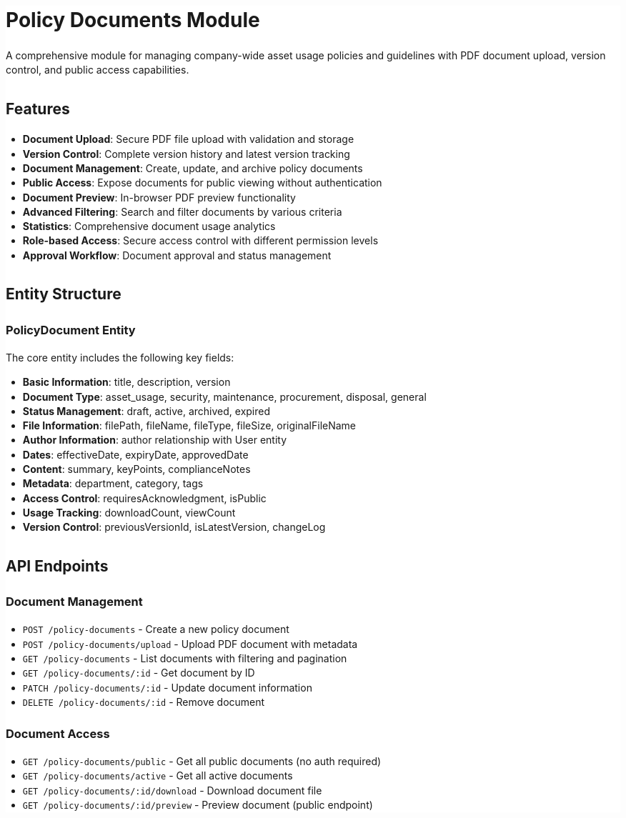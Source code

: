# Policy Documents Module

A comprehensive module for managing company-wide asset usage policies and guidelines with PDF document upload, version control, and public access capabilities.

## Features

- **Document Upload**: Secure PDF file upload with validation and storage
- **Version Control**: Complete version history and latest version tracking
- **Document Management**: Create, update, and archive policy documents
- **Public Access**: Expose documents for public viewing without authentication
- **Document Preview**: In-browser PDF preview functionality
- **Advanced Filtering**: Search and filter documents by various criteria
- **Statistics**: Comprehensive document usage analytics
- **Role-based Access**: Secure access control with different permission levels
- **Approval Workflow**: Document approval and status management

## Entity Structure

### PolicyDocument Entity

The core entity includes the following key fields:

- **Basic Information**: title, description, version
- **Document Type**: asset_usage, security, maintenance, procurement, disposal, general
- **Status Management**: draft, active, archived, expired
- **File Information**: filePath, fileName, fileType, fileSize, originalFileName
- **Author Information**: author relationship with User entity
- **Dates**: effectiveDate, expiryDate, approvedDate
- **Content**: summary, keyPoints, complianceNotes
- **Metadata**: department, category, tags
- **Access Control**: requiresAcknowledgment, isPublic
- **Usage Tracking**: downloadCount, viewCount
- **Version Control**: previousVersionId, isLatestVersion, changeLog

## API Endpoints

### Document Management

- `POST /policy-documents` - Create a new policy document
- `POST /policy-documents/upload` - Upload PDF document with metadata
- `GET /policy-documents` - List documents with filtering and pagination
- `GET /policy-documents/:id` - Get document by ID
- `PATCH /policy-documents/:id` - Update document information
- `DELETE /policy-documents/:id` - Remove document

### Document Access

- `GET /policy-documents/public` - Get all public documents (no auth required)
- `GET /policy-documents/active` - Get all active documents
- `GET /policy-documents/:id/download` - Download document file
- `GET /policy-documents/:id/preview` - Preview document (public endpoint)

